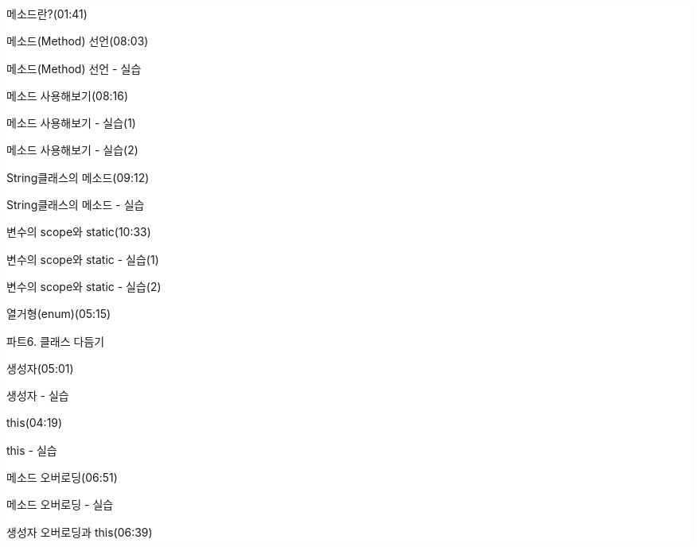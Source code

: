  

메소드란?(01:41)

 

메소드(Method) 선언(08:03)

 

메소드(Method) 선언 - 실습

 

메소드 사용해보기(08:16)

 

메소드 사용해보기 - 실습(1)

 

메소드 사용해보기 - 실습(2)

 

String클래스의 메소드(09:12)

 

String클래스의 메소드 - 실습

 

변수의 scope와 static(10:33)

 

변수의 scope와 static - 실습(1)

 

변수의 scope와 static - 실습(2)

 

열거형(enum)(05:15)

 

파트6. 클래스 다듬기

생성자(05:01)

 

생성자 - 실습

 

this(04:19)

 

this - 실습

 

메소드 오버로딩(06:51)

 

메소드 오버로딩 - 실습

 

생성자 오버로딩과 this(06:39)
